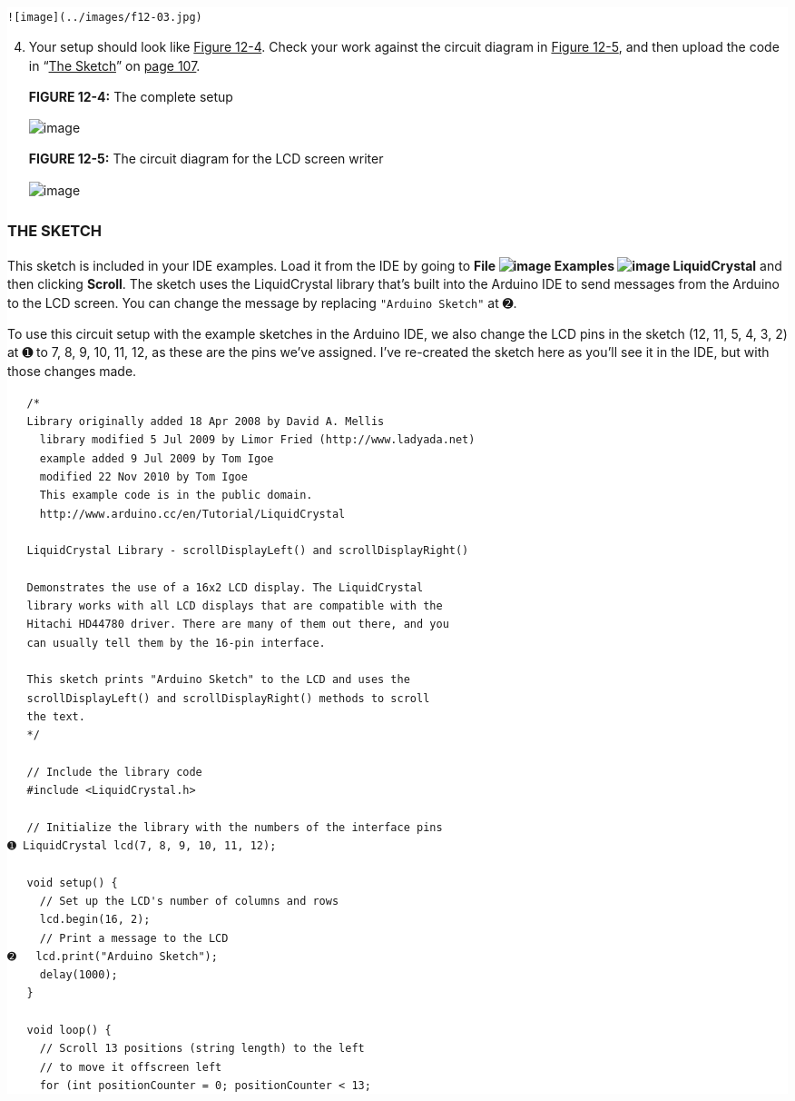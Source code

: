     ![image](../images/f12-03.jpg)
4.  Your setup should look like [Figure 12-4](ch12.xhtml#ch12fig4). Check your work against the circuit diagram in [Figure 12-5](ch12.xhtml#ch12fig5), and then upload the code in “[The Sketch](ch12.xhtml#ch12lev1sec04)” on [page 107](ch12.xhtml#page_107).

    **FIGURE 12-4:**
    The complete setup

    ![image](../images/f12-04.jpg)

    **FIGURE 12-5:**
    The circuit diagram for the LCD screen writer

    ![image](../images/f12-05.jpg)

### **THE SKETCH**

This sketch is included in your IDE examples. Load it from the IDE by going to **File ![image](../images/arrow.jpg) Examples ![image](../images/arrow.jpg) LiquidCrystal** and then clicking **Scroll**. The sketch uses the LiquidCrystal library that’s built into the Arduino IDE to send messages from the Arduino to the LCD screen. You can change the message by replacing `"Arduino Sketch"` at ➋.

To use this circuit setup with the example sketches in the Arduino IDE, we also change the LCD pins in the sketch (12, 11, 5, 4, 3, 2) at ➊ to 7, 8, 9, 10, 11, 12, as these are the pins we’ve assigned. I’ve re-created the sketch here as you’ll see it in the IDE, but with those changes made.

```
   /*
   Library originally added 18 Apr 2008 by David A. Mellis
     library modified 5 Jul 2009 by Limor Fried (http://www.ladyada.net)
     example added 9 Jul 2009 by Tom Igoe
     modified 22 Nov 2010 by Tom Igoe
     This example code is in the public domain.
     http://www.arduino.cc/en/Tutorial/LiquidCrystal

   LiquidCrystal Library - scrollDisplayLeft() and scrollDisplayRight()

   Demonstrates the use of a 16x2 LCD display. The LiquidCrystal
   library works with all LCD displays that are compatible with the
   Hitachi HD44780 driver. There are many of them out there, and you
   can usually tell them by the 16-pin interface.

   This sketch prints "Arduino Sketch" to the LCD and uses the
   scrollDisplayLeft() and scrollDisplayRight() methods to scroll
   the text.
   */

   // Include the library code
   #include <LiquidCrystal.h>

   // Initialize the library with the numbers of the interface pins
➊ LiquidCrystal lcd(7, 8, 9, 10, 11, 12);

   void setup() {
     // Set up the LCD's number of columns and rows
     lcd.begin(16, 2);
     // Print a message to the LCD
➋   lcd.print("Arduino Sketch");
     delay(1000);
   }

   void loop() {
     // Scroll 13 positions (string length) to the left
     // to move it offscreen left
     for (int positionCounter = 0; positionCounter < 13;
```